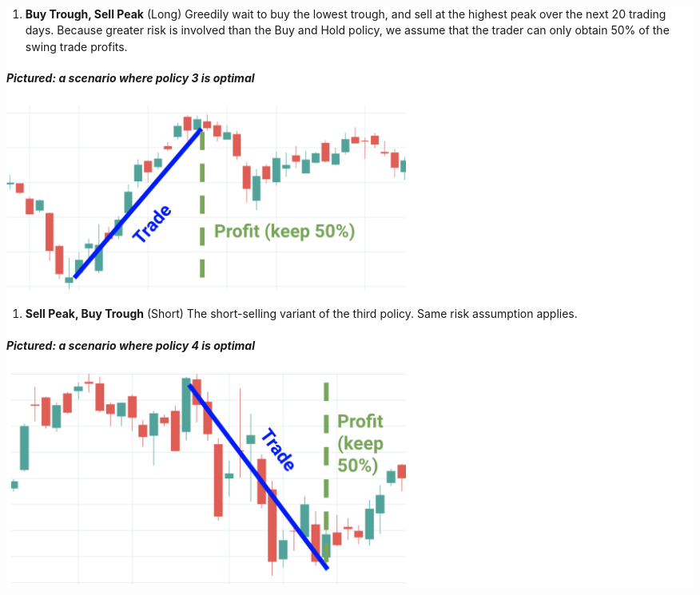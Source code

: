 
1. **Buy Trough, Sell Peak** (Long)
Greedily wait to buy the lowest trough, and sell at the highest peak over the next 20 trading days. Because greater risk is involved than the Buy and Hold policy, we assume that the trader can only obtain 50% of the swing trade profits.

##### Pictured: a scenario where policy 3 is optimal

<img src="report_images/policy3.png" width='500px'>



1. **Sell Peak, Buy Trough** (Short)
The short-selling variant of the third policy. Same risk assumption applies.


##### Pictured: a scenario where policy 4 is optimal

<img src="report_images/policy4.png" width='500px'>

